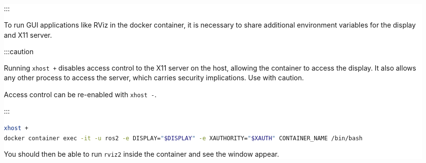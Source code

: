 :::

To run GUI applications like RViz in the docker container, it is necessary to share additional environment variables
for the display and X11 server.

:::caution

Running `xhost +` disables access control to the X11 server on the host, allowing the container to access the display.
It also allows any other process to access the server, which carries security implications. Use with caution.

Access control can be re-enabled with `xhost -`.

:::

```bash
xhost +
docker container exec -it -u ros2 -e DISPLAY="$DISPLAY" -e XAUTHORITY="$XAUTH" CONTAINER_NAME /bin/bash
```

You should then be able to run `rviz2` inside the container and see the window appear.
